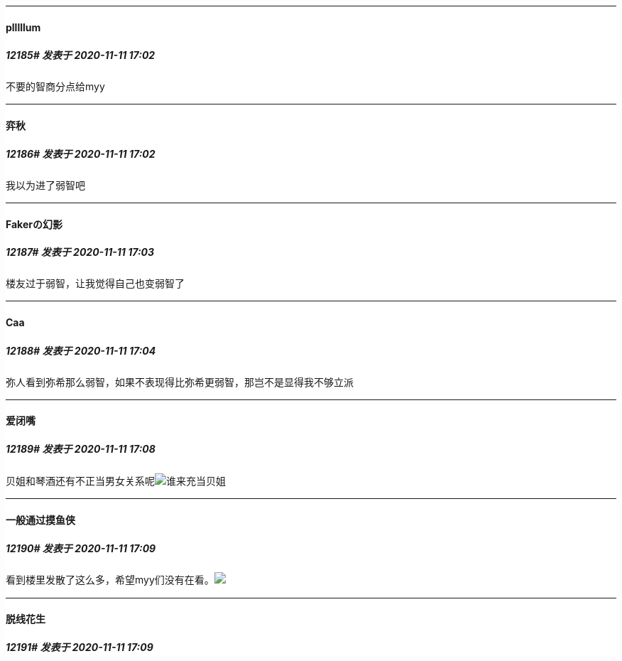 -----

####  plllllum  
##### 12185#       发表于 2020-11-11 17:02


不要的智商分点给myy


-----

####  弈秋  
##### 12186#       发表于 2020-11-11 17:02


我以为进了弱智吧


-----

####  Fakerの幻影  
##### 12187#       发表于 2020-11-11 17:03


楼友过于弱智，让我觉得自己也变弱智了


-----

####  Caa  
##### 12188#       发表于 2020-11-11 17:04


弥人看到弥希那么弱智，如果不表现得比弥希更弱智，那岂不是显得我不够立派


-----

####  爱闭嘴  
##### 12189#       发表于 2020-11-11 17:08


贝姐和琴酒还有不正当男女关系呢<img src="https://static.saraba1st.com/image/smiley/face2017/076.png" referrerpolicy="no-referrer">谁来充当贝姐


-----

####  一般通过摸鱼侠  
##### 12190#       发表于 2020-11-11 17:09


看到楼里发散了这么多，希望myy们没有在看。<img src="https://static.saraba1st.com/image/smiley/face2017/169.gif" referrerpolicy="no-referrer">


-----

####  脱线花生  
##### 12191#       发表于 2020-11-11 17:09
